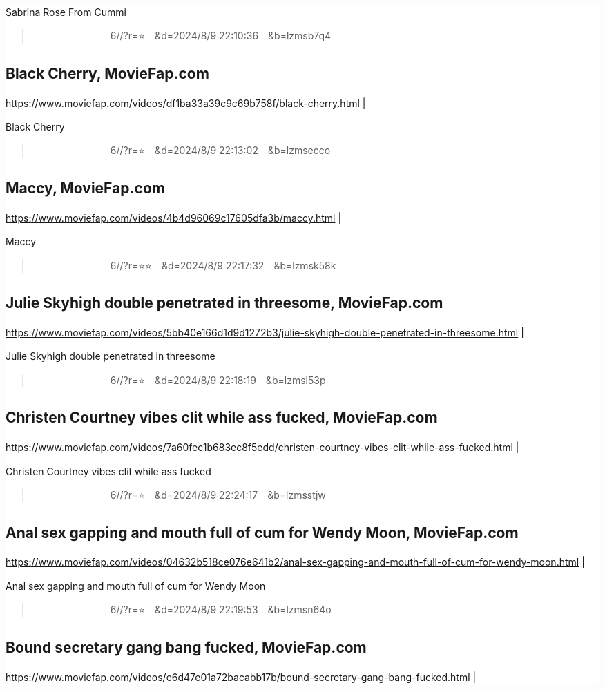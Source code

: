 Sabrina Rose From Cummi

>　　　　　　　　6//?r=⭐　&d=2024/8/9 22:10:36　&b=lzmsb7q4
## Black Cherry, MovieFap.com
https://www.moviefap.com/videos/df1ba33a39c9c69b758f/black-cherry.html
|

Black Cherry

>　　　　　　　　6//?r=⭐　&d=2024/8/9 22:13:02　&b=lzmsecco
## Maccy, MovieFap.com
https://www.moviefap.com/videos/4b4d96069c17605dfa3b/maccy.html
|

Maccy

>　　　　　　　　6//?r=⭐⭐　&d=2024/8/9 22:17:32　&b=lzmsk58k
## Julie Skyhigh double penetrated in threesome, MovieFap.com
https://www.moviefap.com/videos/5bb40e166d1d9d1272b3/julie-skyhigh-double-penetrated-in-threesome.html
|

Julie Skyhigh double penetrated in threesome

>　　　　　　　　6//?r=⭐　&d=2024/8/9 22:18:19　&b=lzmsl53p
## Christen Courtney vibes clit while ass fucked, MovieFap.com
https://www.moviefap.com/videos/7a60fec1b683ec8f5edd/christen-courtney-vibes-clit-while-ass-fucked.html
|

Christen Courtney vibes clit while ass fucked

>　　　　　　　　6//?r=⭐　&d=2024/8/9 22:24:17　&b=lzmsstjw
## Anal sex gapping and mouth full of cum for Wendy Moon, MovieFap.com
https://www.moviefap.com/videos/04632b518ce076e641b2/anal-sex-gapping-and-mouth-full-of-cum-for-wendy-moon.html
|


Anal sex gapping and mouth full of cum for Wendy Moon

>　　　　　　　　6//?r=⭐　&d=2024/8/9 22:19:53　&b=lzmsn64o
## Bound secretary gang bang fucked, MovieFap.com
https://www.moviefap.com/videos/e6d47e01a72bacabb17b/bound-secretary-gang-bang-fucked.html
|
